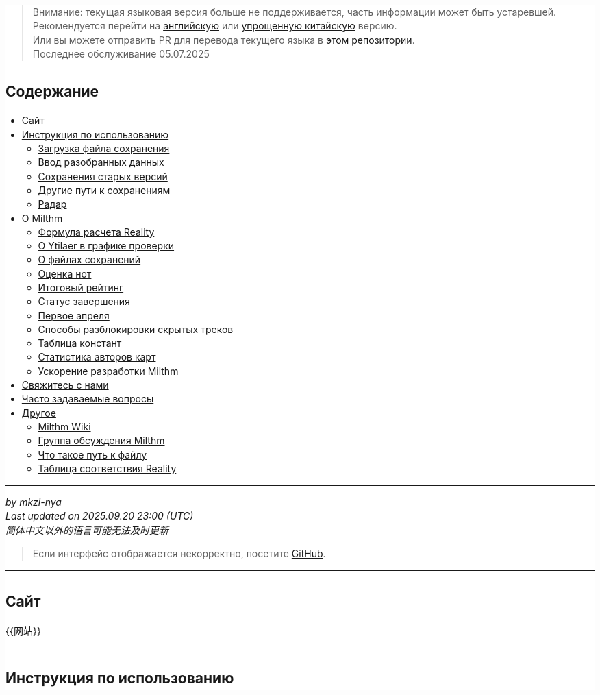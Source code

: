 > Внимание: текущая языковая версия больше не поддерживается, часть информации может быть устаревшей. Рекомендуется перейти на [английскую](?lang=en) или [упрощенную китайскую](?lang=zh) версию.  
> Или вы можете отправить PR для перевода текущего языка в [этом репозитории](https://github.com/mkzi-nya/milthm-calculator-web/tree/main/usage/%E8%AF%B4%E6%98%8E%E7%BC%96%E8%BE%91).  
  Последнее обслуживание 05.07.2025  
  
## Содержание

- [Сайт](#сайт)
- [Инструкция по использованию](#инструкция-по-использованию)
  - [Загрузка файла сохранения](#загрузка-файла-сохранения)
  - [Ввод разобранных данных](#ввод-разобранных-данных)
  - [Сохранения старых версий](#сохранения-старых-версий)
  - [Другие пути к сохранениям](#другие-пути-к-сохранениям)
  - [Радар](#радар)
- [О Milthm](#о-milthm)
  - [Формула расчета Reality](#формула-расчета-reality)
  - [О Ytilaer в графике проверки](#о-ytilaer-в-графике-проверки)
  - [О файлах сохранений](#о-файлах-сохранений)
  - [Оценка нот](#оценка-нот)
  - [Итоговый рейтинг](#итоговый-рейтинг)
  - [Статус завершения](#статус-завершения)
  - [Первое апреля](#первое-апреля)
  - [Способы разблокировки скрытых треков](#способы-разблокировки-скрытых-треков)
  - [Таблица констант](#таблица-констант)
  - [Статистика авторов карт](#статистика-авторов-карт)
  - [Ускорение разработки Milthm](#ускорение-разработки-milthm)
- [Свяжитесь с нами](#свяжитесь-с-нами)
- [Часто задаваемые вопросы](#часто-задаваемые-вопросы)
- [Другое](#другое)
  - [Milthm Wiki](#milthm-wiki)
  - [Группа обсуждения Milthm](#группа-обсуждения-milthm)
  - [Что такое путь к файлу](#что-такое-путь-к-файлу)
  - [Таблица соответствия Reality](#таблица-соответствия-reality)

---

_by [mkzi-nya](https://mkzi-nya.github.io)_  
_Last updated on 2025.09.20 23:00 (UTC)_  
_简体中文以外的语言可能无法及时更新_

> Если интерфейс отображается некорректно, посетите [GitHub](https://github.com/mkzi-nya/milthm-calculator-web/blob/main/usage/usage_zh.md).

---

## Сайт

{{网站}}

---

## Инструкция по использованию
